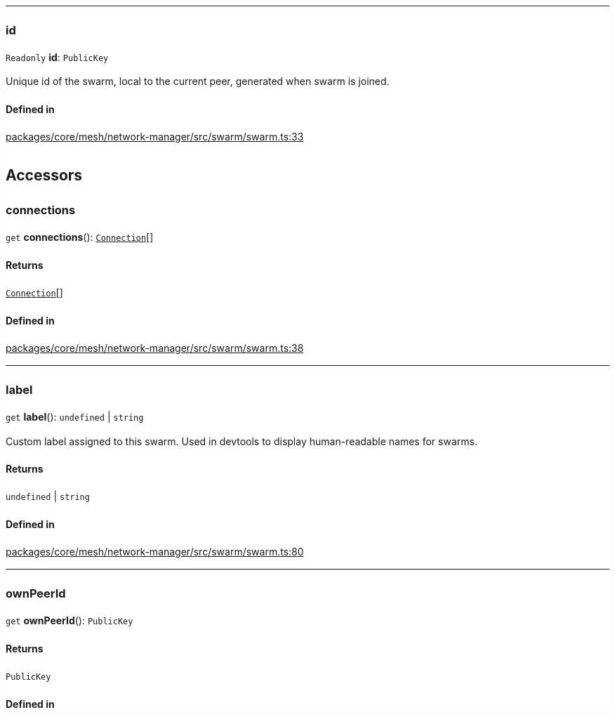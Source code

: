 ___

### id

 `Readonly` **id**: `PublicKey`

Unique id of the swarm, local to the current peer, generated when swarm is joined.

#### Defined in

[packages/core/mesh/network-manager/src/swarm/swarm.ts:33](https://github.com/dxos/dxos/blob/main/packages/core/mesh/network-manager/src/swarm/swarm.ts#L33)

## Accessors

### connections

`get` **connections**(): [`Connection`](dxos_network_manager.Connection.md)[]

#### Returns

[`Connection`](dxos_network_manager.Connection.md)[]

#### Defined in

[packages/core/mesh/network-manager/src/swarm/swarm.ts:38](https://github.com/dxos/dxos/blob/main/packages/core/mesh/network-manager/src/swarm/swarm.ts#L38)

___

### label

`get` **label**(): `undefined` \| `string`

Custom label assigned to this swarm. Used in devtools to display human-readable names for swarms.

#### Returns

`undefined` \| `string`

#### Defined in

[packages/core/mesh/network-manager/src/swarm/swarm.ts:80](https://github.com/dxos/dxos/blob/main/packages/core/mesh/network-manager/src/swarm/swarm.ts#L80)

___

### ownPeerId

`get` **ownPeerId**(): `PublicKey`

#### Returns

`PublicKey`

#### Defined in
